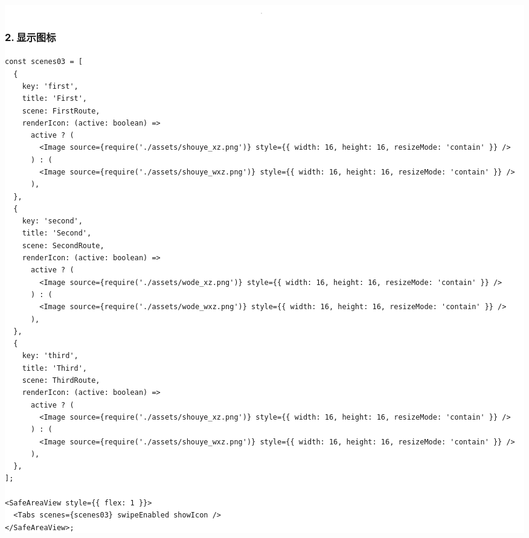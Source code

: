 <center>
  <img
    alt=""
    src="https://td-dev-public.oss-cn-hangzhou.aliyuncs.com/maoyes-app/1644827868374467397.gif"
    style="width: 375px; margin-right: 10px; border: 1px solid #ddd;"
  />
</center>

### 2. 显示图标

```tsx | pure
const scenes03 = [
  {
    key: 'first',
    title: 'First',
    scene: FirstRoute,
    renderIcon: (active: boolean) =>
      active ? (
        <Image source={require('./assets/shouye_xz.png')} style={{ width: 16, height: 16, resizeMode: 'contain' }} />
      ) : (
        <Image source={require('./assets/shouye_wxz.png')} style={{ width: 16, height: 16, resizeMode: 'contain' }} />
      ),
  },
  {
    key: 'second',
    title: 'Second',
    scene: SecondRoute,
    renderIcon: (active: boolean) =>
      active ? (
        <Image source={require('./assets/wode_xz.png')} style={{ width: 16, height: 16, resizeMode: 'contain' }} />
      ) : (
        <Image source={require('./assets/wode_wxz.png')} style={{ width: 16, height: 16, resizeMode: 'contain' }} />
      ),
  },
  {
    key: 'third',
    title: 'Third',
    scene: ThirdRoute,
    renderIcon: (active: boolean) =>
      active ? (
        <Image source={require('./assets/shouye_xz.png')} style={{ width: 16, height: 16, resizeMode: 'contain' }} />
      ) : (
        <Image source={require('./assets/shouye_wxz.png')} style={{ width: 16, height: 16, resizeMode: 'contain' }} />
      ),
  },
];

<SafeAreaView style={{ flex: 1 }}>
  <Tabs scenes={scenes03} swipeEnabled showIcon />
</SafeAreaView>;
```
